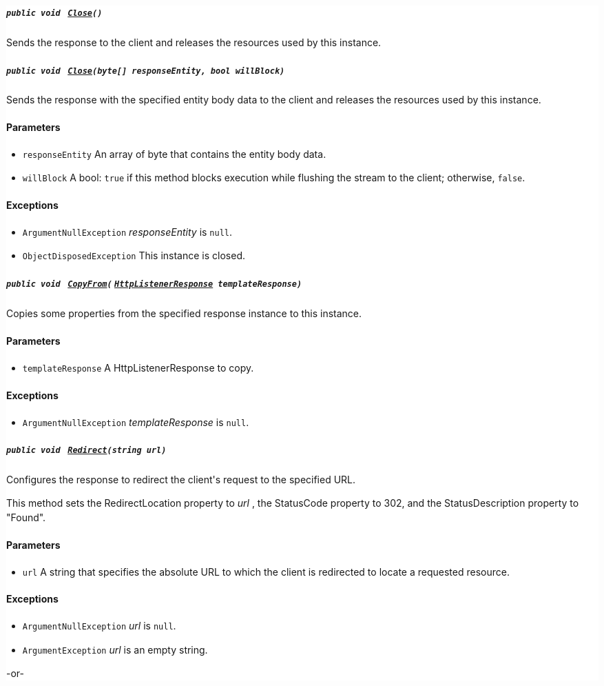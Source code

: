 ##### `public void ` [`Close`](#class_web_socket_sharp_1_1_net_1_1_http_listener_response_1a7f7a3199c392465d0767c6506c1af5b4)`()` 

Sends the response to the client and releases the resources used by this instance.

##### `public void ` [`Close`](#class_web_socket_sharp_1_1_net_1_1_http_listener_response_1a6e641bd8579e7525618a19636df2fc82)`(byte[] responseEntity, bool willBlock)` 

Sends the response with the specified entity body data to the client and releases the resources used by this instance.

#### Parameters
* `responseEntity` An array of byte that contains the entity body data. 

* `willBlock` A bool: `true` if this method blocks execution while flushing the stream to the client; otherwise, `false`. 

#### Exceptions
* `ArgumentNullException` *responseEntity*  is `null`. 

* `ObjectDisposedException` This instance is closed.

##### `public void ` [`CopyFrom`](#class_web_socket_sharp_1_1_net_1_1_http_listener_response_1a528101688d1f20610d101b1144274d09)`(` [`HttpListenerResponse`](#class_web_socket_sharp_1_1_net_1_1_http_listener_response)` templateResponse)` 

Copies some properties from the specified response instance to this instance.

#### Parameters
* `templateResponse` A HttpListenerResponse to copy. 

#### Exceptions
* `ArgumentNullException` *templateResponse*  is `null`.

##### `public void ` [`Redirect`](#class_web_socket_sharp_1_1_net_1_1_http_listener_response_1afc01710dc4a5eb15ce6824f1be961135)`(string url)` 

Configures the response to redirect the client's request to the specified URL.

This method sets the RedirectLocation property to *url* , the StatusCode property to 302, and the StatusDescription property to "Found". 

#### Parameters
* `url` A string that specifies the absolute URL to which the client is redirected to locate a requested resource. 

#### Exceptions
* `ArgumentNullException` *url*  is `null`. 

* `ArgumentException` *url*  is an empty string. 

-or- 

